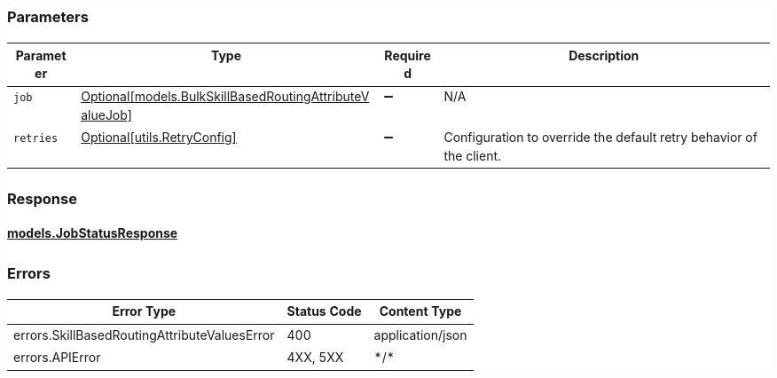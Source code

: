 ### Parameters

| Parameter                                                                                                         | Type                                                                                                              | Required                                                                                                          | Description                                                                                                       |
| ----------------------------------------------------------------------------------------------------------------- | ----------------------------------------------------------------------------------------------------------------- | ----------------------------------------------------------------------------------------------------------------- | ----------------------------------------------------------------------------------------------------------------- |
| `job`                                                                                                             | [Optional[models.BulkSkillBasedRoutingAttributeValueJob]](../../models/bulkskillbasedroutingattributevaluejob.md) | :heavy_minus_sign:                                                                                                | N/A                                                                                                               |
| `retries`                                                                                                         | [Optional[utils.RetryConfig]](../../models/utils/retryconfig.md)                                                  | :heavy_minus_sign:                                                                                                | Configuration to override the default retry behavior of the client.                                               |

### Response

**[models.JobStatusResponse](../../models/jobstatusresponse.md)**

### Errors

| Error Type                                   | Status Code                                  | Content Type                                 |
| -------------------------------------------- | -------------------------------------------- | -------------------------------------------- |
| errors.SkillBasedRoutingAttributeValuesError | 400                                          | application/json                             |
| errors.APIError                              | 4XX, 5XX                                     | \*/\*                                        |